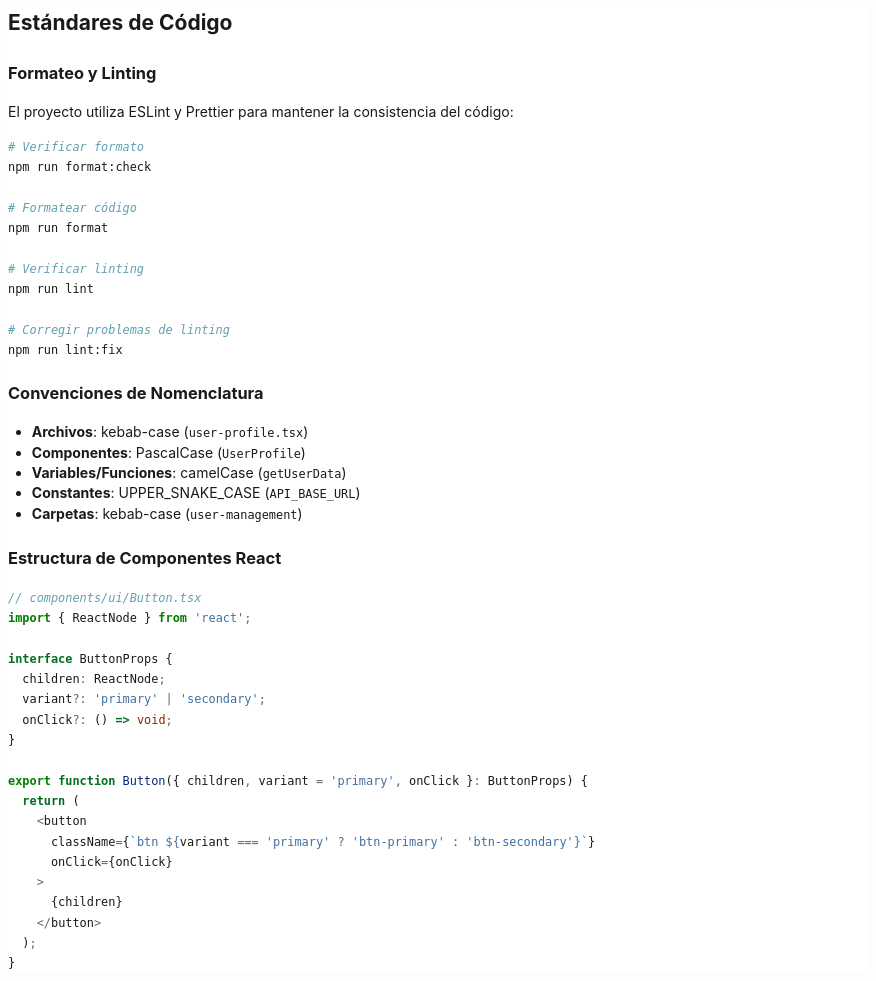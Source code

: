 ## Estándares de Código

### Formateo y Linting

El proyecto utiliza ESLint y Prettier para mantener la consistencia del código:

```bash
# Verificar formato
npm run format:check

# Formatear código
npm run format

# Verificar linting
npm run lint

# Corregir problemas de linting
npm run lint:fix
```

### Convenciones de Nomenclatura

- **Archivos**: kebab-case (`user-profile.tsx`)
- **Componentes**: PascalCase (`UserProfile`)
- **Variables/Funciones**: camelCase (`getUserData`)
- **Constantes**: UPPER_SNAKE_CASE (`API_BASE_URL`)
- **Carpetas**: kebab-case (`user-management`)

### Estructura de Componentes React

```typescript
// components/ui/Button.tsx
import { ReactNode } from 'react';

interface ButtonProps {
  children: ReactNode;
  variant?: 'primary' | 'secondary';
  onClick?: () => void;
}

export function Button({ children, variant = 'primary', onClick }: ButtonProps) {
  return (
    <button
      className={`btn ${variant === 'primary' ? 'btn-primary' : 'btn-secondary'}`}
      onClick={onClick}
    >
      {children}
    </button>
  );
}
```
